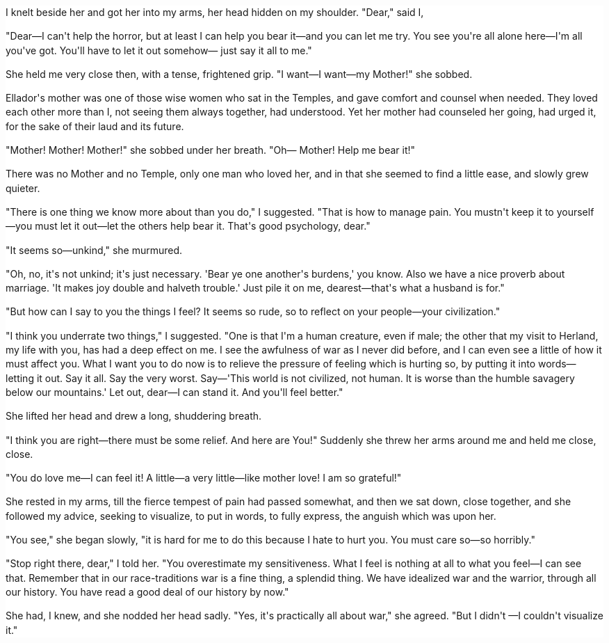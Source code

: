 I knelt beside her and got her into my arms, her head hidden on my shoulder. "Dear," said I,

"Dear—I can't help the horror, but at least I can help you bear it—and you can let me try. You see you're all alone here—I'm all you've got. You'll have to let it out somehow— just say it all to me."

She held me very close then, with a tense, frightened grip. "I want—I want—my Mother!" she sobbed.

Ellador's mother was one of those wise women who sat in the Temples, and gave comfort and counsel when needed. They loved each other more than I, not seeing them always together, had understood. Yet her mother had counseled her going, had urged it, for the sake of their laud and its future.

"Mother! Mother! Mother!" she sobbed under her breath. "Oh— Mother! Help me bear it!"

There was no Mother and no Temple, only one man who loved her, and in that she seemed to find a little ease, and slowly grew quieter.

"There is one thing we know more about than you do," I suggested. "That is how to manage pain. You mustn't keep it to yourself—you must let it out—let the others help bear it. That's good psychology, dear."

"It seems so—unkind," she murmured.

"Oh, no, it's not unkind; it's just necessary. 'Bear ye one another's burdens,' you know. Also we have a nice proverb about marriage. 'It makes joy double and halveth trouble.' Just pile it on me, dearest—that's what a husband is for."

"But how can I say to you the things I feel? It seems so rude, so to reflect on your people—your civilization."

"I think you underrate two things," I suggested. "One is that I'm a human creature, even if male; the other that my visit to Herland, my life with you, has had a deep effect on me. I see the awfulness of war as I never did before, and I can even see a little of how it must affect you. What I want you to do now is to relieve the pressure of feeling which is hurting so, by putting it into words—letting it out. Say it all. Say the very worst. Say—'This world is not civilized, not human. It is worse than the humble savagery below our mountains.' Let out, dear—I can stand it. And you'll feel better."

She lifted her head and drew a long, shuddering breath.

"I think you are right—there must be some relief. And here are You!" Suddenly she threw her arms around me and held me close, close.

"You do love me—I can feel it! A little—a very little—like mother love! I am so grateful!"

She rested in my arms, till the fierce tempest of pain had passed somewhat, and then we sat down, close together, and she followed my advice, seeking to visualize, to put in words, to fully express, the anguish which was upon her.

"You see," she began slowly, "it is hard for me to do this because I hate to hurt you. You must care so—so horribly."

"Stop right there, dear," I told her. "You overestimate my sensitiveness. What I feel is nothing at all to what you feel—I can see that. Remember that in our race-traditions war is a fine thing, a splendid thing. We have idealized war and the warrior, through all our history. You have read a good deal of our history by now."

She had, I knew, and she nodded her head sadly. "Yes, it's practically all about war," she agreed. "But I didn't —I couldn't visualize it."
